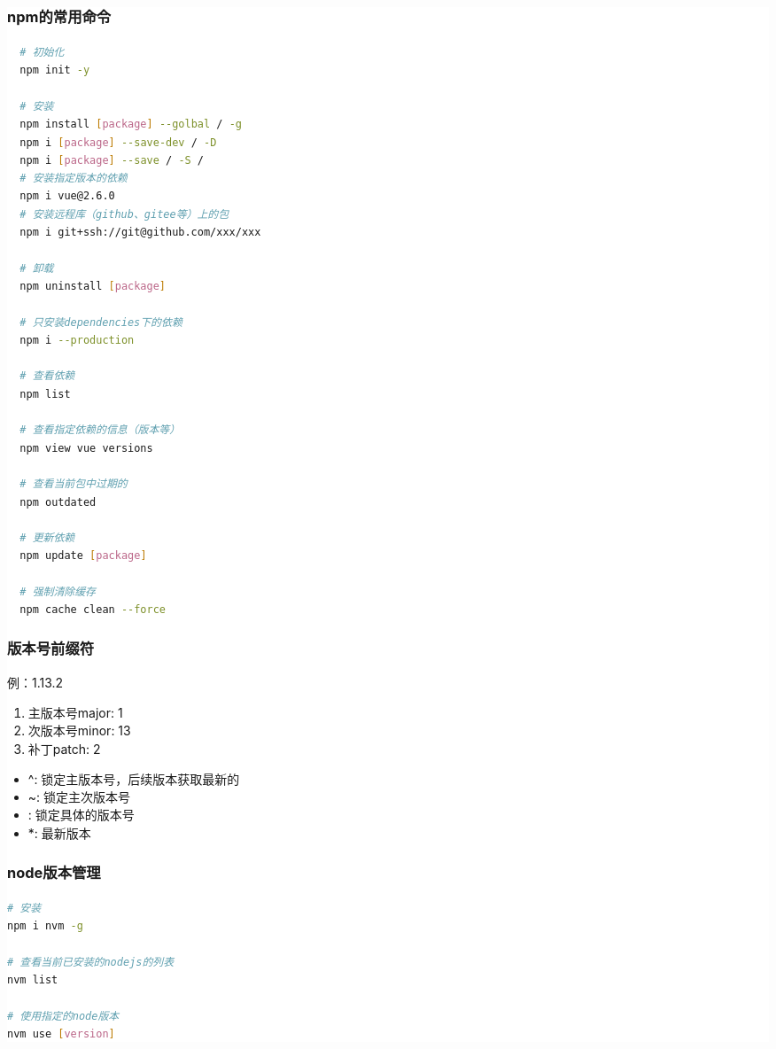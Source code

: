 ### npm的常用命令
```bash
  # 初始化
  npm init -y

  # 安装
  npm install [package] --golbal / -g
  npm i [package] --save-dev / -D
  npm i [package] --save / -S / 
  # 安装指定版本的依赖
  npm i vue@2.6.0
  # 安装远程库（github、gitee等）上的包
  npm i git+ssh://git@github.com/xxx/xxx

  # 卸载
  npm uninstall [package]
  
  # 只安装dependencies下的依赖
  npm i --production

  # 查看依赖
  npm list

  # 查看指定依赖的信息（版本等）
  npm view vue versions

  # 查看当前包中过期的
  npm outdated

  # 更新依赖
  npm update [package]

  # 强制清除缓存
  npm cache clean --force
```

### 版本号前缀符
例：1.13.2
1. 主版本号major: 1
2. 次版本号minor: 13
3. 补丁patch: 2

- ^: 锁定主版本号，后续版本获取最新的
- ~: 锁定主次版本号
-  : 锁定具体的版本号
- *: 最新版本

### node版本管理
```bash
# 安装
npm i nvm -g

# 查看当前已安装的nodejs的列表
nvm list

# 使用指定的node版本
nvm use [version]
```
